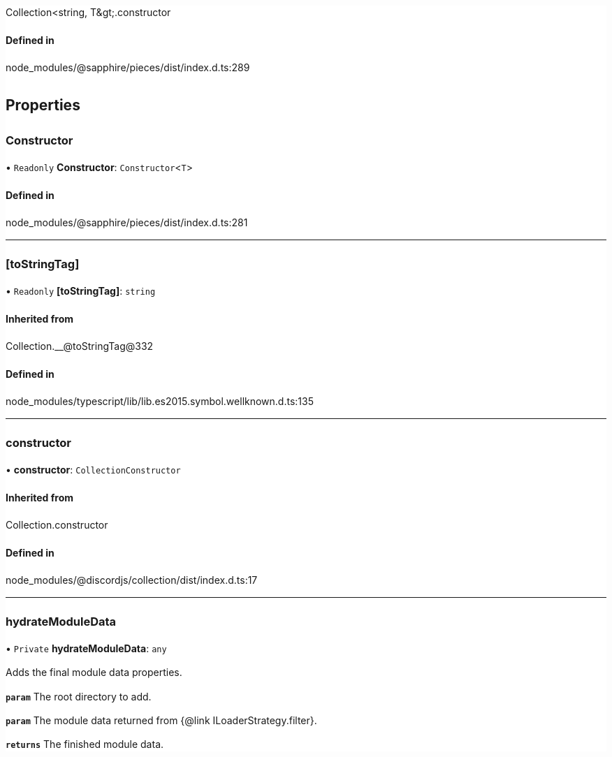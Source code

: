 Collection&lt;string, T\&gt;.constructor

#### Defined in

node_modules/@sapphire/pieces/dist/index.d.ts:289

## Properties

### Constructor

• `Readonly` **Constructor**: `Constructor`<`T`\>

#### Defined in

node_modules/@sapphire/pieces/dist/index.d.ts:281

___

### [toStringTag]

• `Readonly` **[toStringTag]**: `string`

#### Inherited from

Collection.\_\_@toStringTag@332

#### Defined in

node_modules/typescript/lib/lib.es2015.symbol.wellknown.d.ts:135

___

### constructor

• **constructor**: `CollectionConstructor`

#### Inherited from

Collection.constructor

#### Defined in

node_modules/@discordjs/collection/dist/index.d.ts:17

___

### hydrateModuleData

• `Private` **hydrateModuleData**: `any`

Adds the final module data properties.

**`param`** The root directory to add.

**`param`** The module data returned from {@link ILoaderStrategy.filter}.

**`returns`** The finished module data.
